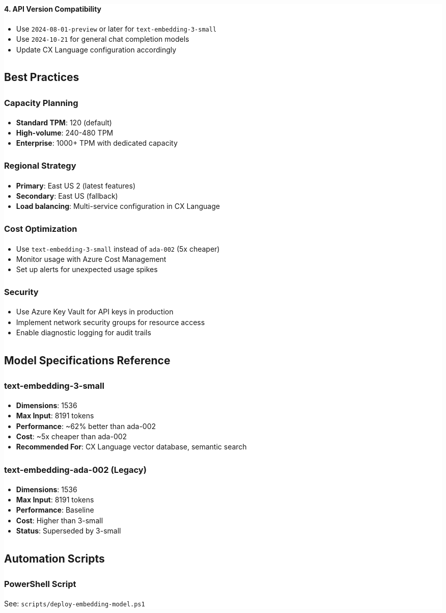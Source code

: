 #### 4. API Version Compatibility
- Use `2024-08-01-preview` or later for `text-embedding-3-small`
- Use `2024-10-21` for general chat completion models
- Update CX Language configuration accordingly

## Best Practices

### Capacity Planning
- **Standard TPM**: 120 (default)
- **High-volume**: 240-480 TPM
- **Enterprise**: 1000+ TPM with dedicated capacity

### Regional Strategy
- **Primary**: East US 2 (latest features)
- **Secondary**: East US (fallback)
- **Load balancing**: Multi-service configuration in CX Language

### Cost Optimization
- Use `text-embedding-3-small` instead of `ada-002` (5x cheaper)
- Monitor usage with Azure Cost Management
- Set up alerts for unexpected usage spikes

### Security
- Use Azure Key Vault for API keys in production
- Implement network security groups for resource access
- Enable diagnostic logging for audit trails

## Model Specifications Reference

### text-embedding-3-small
- **Dimensions**: 1536
- **Max Input**: 8191 tokens
- **Performance**: ~62% better than ada-002
- **Cost**: ~5x cheaper than ada-002
- **Recommended For**: CX Language vector database, semantic search

### text-embedding-ada-002 (Legacy)
- **Dimensions**: 1536
- **Max Input**: 8191 tokens
- **Performance**: Baseline
- **Cost**: Higher than 3-small
- **Status**: Superseded by 3-small

## Automation Scripts

### PowerShell Script
See: `scripts/deploy-embedding-model.ps1`
